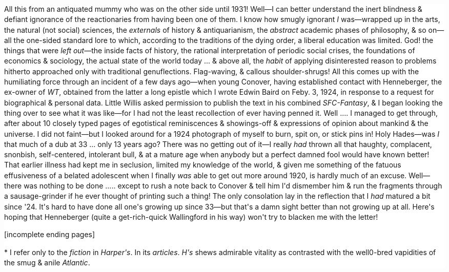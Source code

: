 All this from an antiquated mummy who was on the other side until 1931! Well—I can better understand the inert blindness & defiant ignorance of the reactionaries from having been one of them. I know how smugly ignorant *I* was—wrapped up in the arts, the natural (not social) sciences, the *externals* of history & antiquarianism, the *abstract* academic phases of philosophy, & so on—all the one-sided standard lore to which, according to the traditions of the dying order, a liberal education was limited. God! the things that were *left out*—the inside facts of history, the rational interpretation of periodic social crises, the foundations of economics & sociology, the actual state of the world today ... & above all, the *habit* of applying disinterested reason to problems hitherto approached only with traditional genuflections. Flag-waving, & callous shoulder-shrugs! All this comes up with the humiliating force through an incident of a few days ago—when young Conover, having established contact with Henneberger, the ex-owner of *WT*, obtained from the latter a long epistle which I wrote Edwin Baird on Feby. 3, 1924, in response to a request for biographical & personal data. Little Willis asked permission to publish the text in his combined *SFC-Fantasy*, & I began looking the thing over to see what it was like—for I had not the least recollection of ever having penned it. Well .... I managed to get through, after about 10 closely typed pages of egotistical reminiscences & showings-off & expressions of opinion about mankind & the universe. I did not faint—but I looked around for a 1924 photograph of myself to burn, spit on, or stick pins in! Holy Hades—was *I* that much of a dub at 33 ... only 13 years ago? There was no getting out of it—I really *had* thrown all that haughty, complacent, snonbish, self-centered, intolerant bull, & at a mature age when anybody but a perfect damned fool would have known better! That earlier illness had kept me in seclusion, limited my knowledge of the world, & given me something of the fatuous effusiveness of a belated adolescent when I finally *was* able to get out more around 1920, is hardly much of an excuse. Well—there was nothing to be done ..... except to rush a note back to Conover & tell him I'd dismember him & run the fragments through a sausage-grinder if he ever thought of printing such a thing! The only consolation lay in the reflection that I *had* matured a bit since '24. It's hard to have done all one's growing up since 33—but that's a damn sight better than not growing up at all. Here's hoping that Henneberger (quite a get-rich-quick Wallingford in his way) won't try to blacken me with the letter!

[incomplete ending pages]

\* I refer only to the *fiction* in *Harper's*. In its *articles*. *H's* shews admirable vitality as contrasted with the well0-bred vapidities of the smug & anile *Atlantic*.
